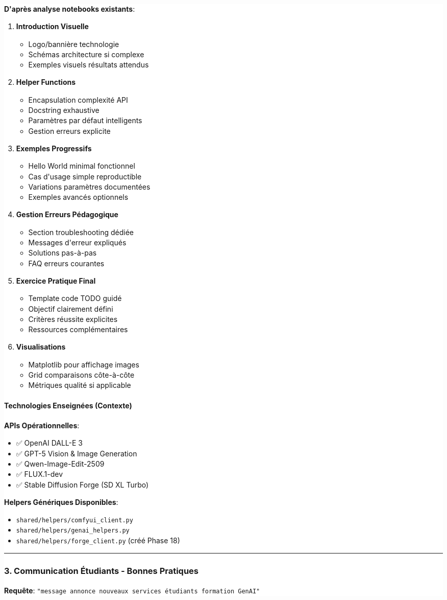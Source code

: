**D'après analyse notebooks existants**:

1. **Introduction Visuelle**
   - Logo/bannière technologie
   - Schémas architecture si complexe
   - Exemples visuels résultats attendus

2. **Helper Functions**
   - Encapsulation complexité API
   - Docstring exhaustive
   - Paramètres par défaut intelligents
   - Gestion erreurs explicite

3. **Exemples Progressifs**
   - Hello World minimal fonctionnel
   - Cas d'usage simple reproductible
   - Variations paramètres documentées
   - Exemples avancés optionnels

4. **Gestion Erreurs Pédagogique**
   - Section troubleshooting dédiée
   - Messages d'erreur expliqués
   - Solutions pas-à-pas
   - FAQ erreurs courantes

5. **Exercice Pratique Final**
   - Template code TODO guidé
   - Objectif clairement défini
   - Critères réussite explicites
   - Ressources complémentaires

6. **Visualisations**
   - Matplotlib pour affichage images
   - Grid comparaisons côte-à-côte
   - Métriques qualité si applicable

#### Technologies Enseignées (Contexte)

**APIs Opérationnelles**:
- ✅ OpenAI DALL-E 3
- ✅ GPT-5 Vision & Image Generation
- ✅ Qwen-Image-Edit-2509
- ✅ FLUX.1-dev
- ✅ Stable Diffusion Forge (SD XL Turbo)

**Helpers Génériques Disponibles**:
- `shared/helpers/comfyui_client.py`
- `shared/helpers/genai_helpers.py`
- `shared/helpers/forge_client.py` (créé Phase 18)

---

### 3. Communication Étudiants - Bonnes Pratiques

**Requête**: `"message annonce nouveaux services étudiants formation GenAI"`
